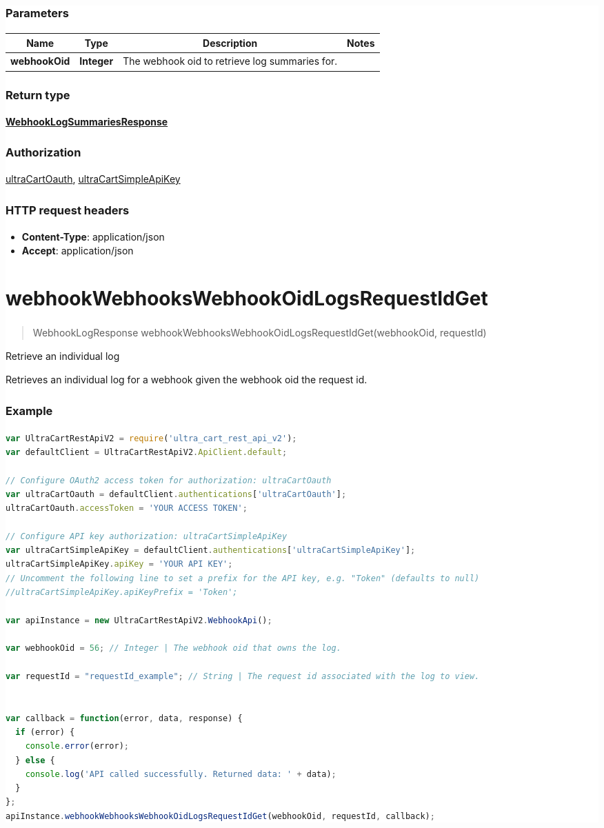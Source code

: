 ### Parameters

Name | Type | Description  | Notes
------------- | ------------- | ------------- | -------------
 **webhookOid** | **Integer**| The webhook oid to retrieve log summaries for. | 

### Return type

[**WebhookLogSummariesResponse**](WebhookLogSummariesResponse.md)

### Authorization

[ultraCartOauth](../README.md#ultraCartOauth), [ultraCartSimpleApiKey](../README.md#ultraCartSimpleApiKey)

### HTTP request headers

 - **Content-Type**: application/json
 - **Accept**: application/json

<a name="webhookWebhooksWebhookOidLogsRequestIdGet"></a>
# **webhookWebhooksWebhookOidLogsRequestIdGet**
> WebhookLogResponse webhookWebhooksWebhookOidLogsRequestIdGet(webhookOid, requestId)

Retrieve an individual log

Retrieves an individual log for a webhook given the webhook oid the request id. 

### Example
```javascript
var UltraCartRestApiV2 = require('ultra_cart_rest_api_v2');
var defaultClient = UltraCartRestApiV2.ApiClient.default;

// Configure OAuth2 access token for authorization: ultraCartOauth
var ultraCartOauth = defaultClient.authentications['ultraCartOauth'];
ultraCartOauth.accessToken = 'YOUR ACCESS TOKEN';

// Configure API key authorization: ultraCartSimpleApiKey
var ultraCartSimpleApiKey = defaultClient.authentications['ultraCartSimpleApiKey'];
ultraCartSimpleApiKey.apiKey = 'YOUR API KEY';
// Uncomment the following line to set a prefix for the API key, e.g. "Token" (defaults to null)
//ultraCartSimpleApiKey.apiKeyPrefix = 'Token';

var apiInstance = new UltraCartRestApiV2.WebhookApi();

var webhookOid = 56; // Integer | The webhook oid that owns the log.

var requestId = "requestId_example"; // String | The request id associated with the log to view.


var callback = function(error, data, response) {
  if (error) {
    console.error(error);
  } else {
    console.log('API called successfully. Returned data: ' + data);
  }
};
apiInstance.webhookWebhooksWebhookOidLogsRequestIdGet(webhookOid, requestId, callback);
```
